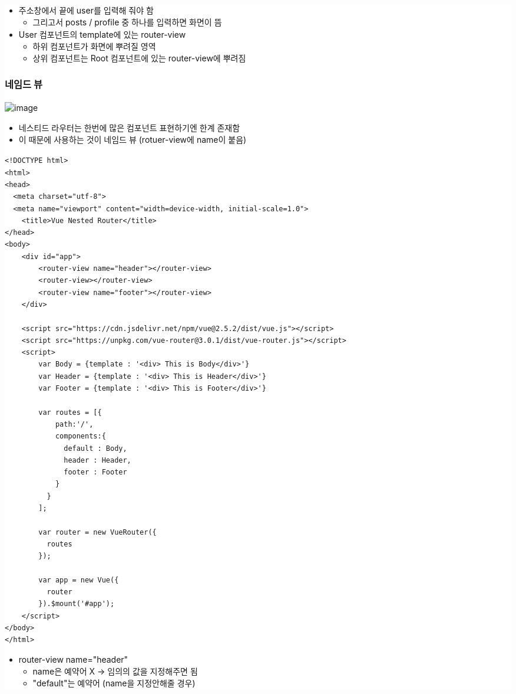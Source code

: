 ```

```

- 주소창에서 끝에 user를 입력해 줘야 함
  - 그리고서 posts / profile 중 하나를 입력하면 화면이 뜸
- User 컴포넌트의 template에 있는 router-view
  - 하위 컴포넌트가 화면에 뿌려질 영역
  - 상위 컴포넌트는 Root 컴포넌트에 있는 router-view에 뿌려짐


### 네임드 뷰
![image](https://user-images.githubusercontent.com/80720210/184264643-201fbb0d-5355-42d0-a824-34b3609df80f.png)

- 네스티드 라우터는 한번에 많은 컴포넌트 표현하기엔 한계 존재함
- 이 때문에 사용하는 것이 네임드 뷰 (rotuer-view에 name이 붙음)

```
<!DOCTYPE html>
<html>
<head>
  <meta charset="utf-8">
  <meta name="viewport" content="width=device-width, initial-scale=1.0">
    <title>Vue Nested Router</title>
</head>
<body>
    <div id="app">
        <router-view name="header"></router-view>
        <router-view></router-view>
        <router-view name="footer"></router-view>
    </div>

    <script src="https://cdn.jsdelivr.net/npm/vue@2.5.2/dist/vue.js"></script>
    <script src="https://unpkg.com/vue-router@3.0.1/dist/vue-router.js"></script>
    <script>
        var Body = {template : '<div> This is Body</div>'}
        var Header = {template : '<div> This is Header</div>'}
        var Footer = {template : '<div> This is Footer</div>'}

        var routes = [{
            path:'/',
            components:{
              default : Body,
              header : Header,
              footer : Footer
            }
          }
        ];

        var router = new VueRouter({
          routes
        });

        var app = new Vue({
          router
        }).$mount('#app');
    </script>
</body>
</html>

```
- router-view name="header"
  - name은 예약어 X -> 임의의 값을 지정해주면 됨
  - "default"는 예약어 (name을 지정안해줄 경우) 
